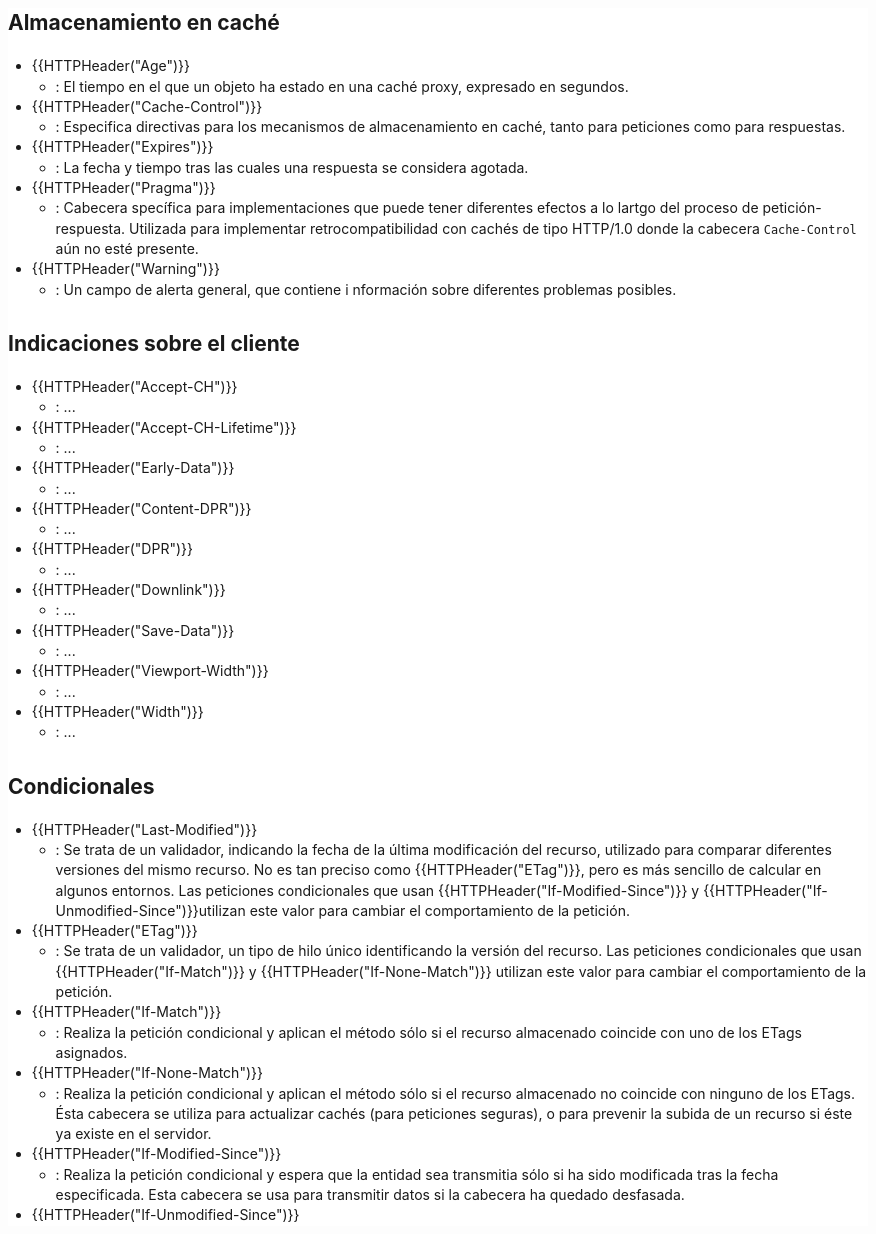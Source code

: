 ## Almacenamiento en caché

- {{HTTPHeader("Age")}}
  - : El tiempo en el que un objeto ha estado en una caché proxy, expresado en segundos.
- {{HTTPHeader("Cache-Control")}}
  - : Especifica directivas para los mecanismos de almacenamiento en caché, tanto para peticiones como para respuestas.
- {{HTTPHeader("Expires")}}
  - : La fecha y tiempo tras las cuales una respuesta se considera agotada.
- {{HTTPHeader("Pragma")}}
  - : Cabecera specífica para implementaciones que puede tener diferentes efectos a lo lartgo del proceso de petición-respuesta. Utilizada para implementar retrocompatibilidad con cachés de tipo HTTP/1.0 donde la cabecera `Cache-Control` aún no esté presente.
- {{HTTPHeader("Warning")}}
  - : Un campo de alerta general, que contiene i nformación sobre diferentes problemas posibles.

## Indicaciones sobre el cliente

- {{HTTPHeader("Accept-CH")}}
  - : ...
- {{HTTPHeader("Accept-CH-Lifetime")}}
  - : ...
- {{HTTPHeader("Early-Data")}}
  - : ...
- {{HTTPHeader("Content-DPR")}}
  - : ...
- {{HTTPHeader("DPR")}}
  - : ...
- {{HTTPHeader("Downlink")}}
  - : ...
- {{HTTPHeader("Save-Data")}}
  - : ...
- {{HTTPHeader("Viewport-Width")}}
  - : ...
- {{HTTPHeader("Width")}}
  - : ...

## Condicionales

- {{HTTPHeader("Last-Modified")}}
  - : Se trata de un validador, indicando la fecha de la última modificación del recurso, utilizado para comparar diferentes versiones del mismo recurso. No es tan preciso como {{HTTPHeader("ETag")}}, pero es más sencillo de calcular en algunos entornos. Las peticiones condicionales que usan {{HTTPHeader("If-Modified-Since")}} y {{HTTPHeader("If-Unmodified-Since")}}utilizan este valor para cambiar el comportamiento de la petición.
- {{HTTPHeader("ETag")}}
  - : Se trata de un validador, un tipo de hilo único identificando la versión del recurso. Las peticiones condicionales que usan {{HTTPHeader("If-Match")}} y {{HTTPHeader("If-None-Match")}} utilizan este valor para cambiar el comportamiento de la petición.
- {{HTTPHeader("If-Match")}}
  - : Realiza la petición condicional y aplican el método sólo si el recurso almacenado coincide con uno de los ETags asignados.
- {{HTTPHeader("If-None-Match")}}
  - : Realiza la petición condicional y aplican el método sólo si el recurso almacenado no coincide con ninguno de los ETags. Ésta cabecera se utiliza para actualizar cachés (para peticiones seguras), o para prevenir la subida de un recurso si éste ya existe en el servidor.
- {{HTTPHeader("If-Modified-Since")}}
  - : Realiza la petición condicional y espera que la entidad sea transmitia sólo si ha sido modificada tras la fecha especificada. Esta cabecera se usa para transmitir datos si la cabecera ha quedado desfasada.
- {{HTTPHeader("If-Unmodified-Since")}}